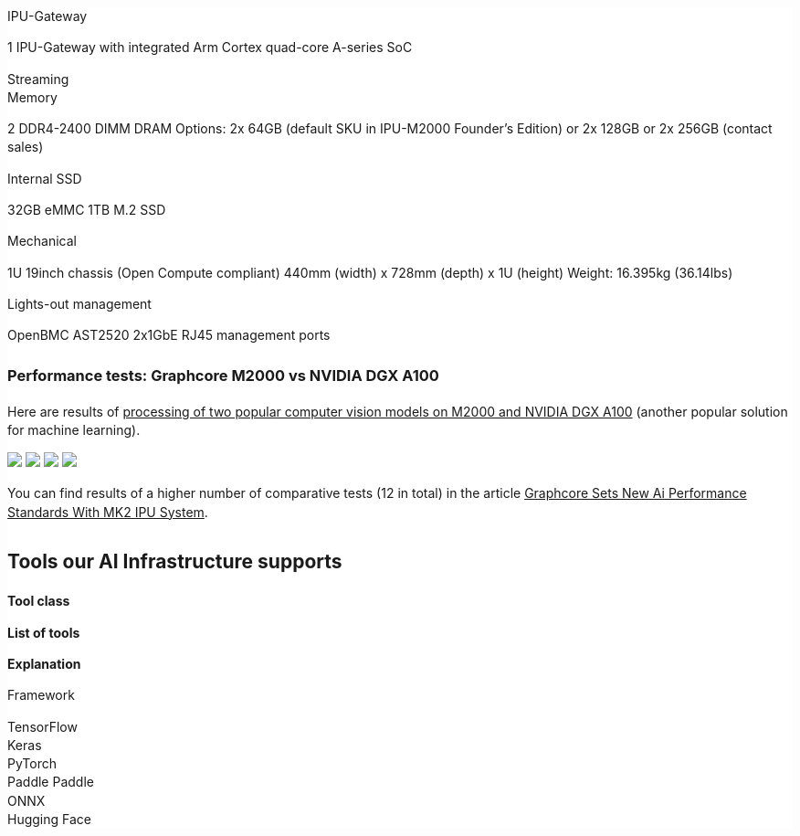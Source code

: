 IPU-Gateway

1 IPU-Gateway with integrated Arm Cortex quad-core A-series SoC

Streaming  
Memory

2 DDR4-2400 DIMM DRAM Options: 2x 64GB (default SKU in IPU-M2000 Founder’s Edition) or 2x 128GB or 2x 256GB (contact sales)

Internal SSD

32GB eMMC 1TB M.2 SSD

Mechanical

1U 19inch chassis (Open Compute compliant) 440mm (width) x 728mm (depth) x 1U (height) Weight: 16.395kg (36.14lbs)

Lights-out management

OpenBMC AST2520 2x1GbE RJ45 management ports

### Performance tests: Graphcore M2000 vs NVIDIA DGX A100

Here are results of [processing of two popular computer vision models on M2000 and NVIDIA DGX A100](https://www.graphcore.ai/posts/graphcore-sets-new-ai-performance-standards-with-mk2-ipu-systems) (another popular solution for machine learning).

<img src="https://www.graphcore.ai/hs-fs/hubfs/ResNet%2050%20Training_December%202020.jpg?width=590&amp;name=ResNet%2050%20Training_December%202020.jpg">

<img src="https://www.graphcore.ai/hs-fs/hubfs/ResNet%2050%20Inference_December%202020.jpg?width=591&amp;name=ResNet%2050%20Inference_December%202020.jpg">

<img src="https://www.graphcore.ai/hs-fs/hubfs/ResNeXt%20Training_December%202020.jpg?width=593&amp;name=ResNeXt%20Training_December%202020.jpg">

<img src="https://www.graphcore.ai/hs-fs/hubfs/ResNeXt%20Inference_December%202020.jpg?width=591&amp;name=ResNeXt%20Inference_December%202020.jpg">

You can find results of a higher number of comparative tests (12 in total) in the article [Graphcore Sets New Ai Performance Standards With MK2 IPU System](https://www.graphcore.ai/posts/graphcore-sets-new-ai-performance-standards-with-mk2-ipu-systems). 

Tools our AI Infrastructure supports
------------------------------------

**Tool class**

**List of tools**

**Explanation**

Framework

TensorFlow  
Keras  
PyTorch  
Paddle Paddle  
ONNX  
Hugging Face

